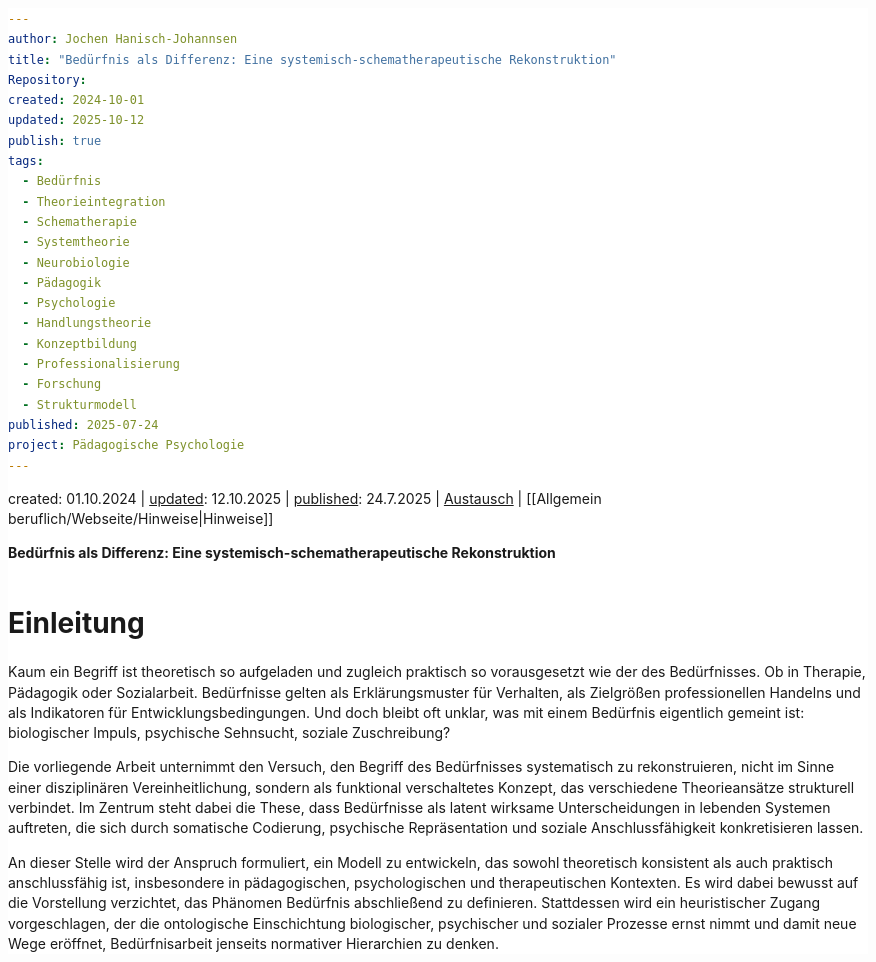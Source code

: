 ```yaml
---
author: Jochen Hanisch-Johannsen
title: "Bedürfnis als Differenz: Eine systemisch-schematherapeutische Rekonstruktion"
Repository:
created: 2024-10-01
updated: 2025-10-12
publish: true
tags:
  - Bedürfnis
  - Theorieintegration
  - Schematherapie
  - Systemtheorie
  - Neurobiologie
  - Pädagogik
  - Psychologie
  - Handlungstheorie
  - Konzeptbildung
  - Professionalisierung
  - Forschung
  - Strukturmodell
published: 2025-07-24
project: Pädagogische Psychologie
---
```


created: 01.10.2024 | [updated](https://git.jochen-hanisch.de/jochen-hanisch/research): 12.10.2025 | [published](https://zenodo.org/records/16413805): 24.7.2025 | [Austausch](https://lernen.jochen-hanisch.de/course/view.php?id=4) | [[Allgemein beruflich/Webseite/Hinweise|Hinweise]]

**Bedürfnis als Differenz: Eine systemisch-schematherapeutische Rekonstruktion**

# Einleitung

Kaum ein Begriff ist theoretisch so aufgeladen und zugleich praktisch so vorausgesetzt wie der des Bedürfnisses. Ob in Therapie, Pädagogik oder Sozialarbeit. Bedürfnisse gelten als Erklärungsmuster für Verhalten, als Zielgrößen professionellen Handelns und als Indikatoren für Entwicklungsbedingungen. Und doch bleibt oft unklar, was mit einem Bedürfnis eigentlich gemeint ist: biologischer Impuls, psychische Sehnsucht, soziale Zuschreibung?

Die vorliegende Arbeit unternimmt den Versuch, den Begriff des Bedürfnisses systematisch zu rekonstruieren, nicht im Sinne einer disziplinären Vereinheitlichung, sondern als funktional verschaltetes Konzept, das verschiedene Theorieansätze strukturell verbindet. Im Zentrum steht dabei die These, dass Bedürfnisse als latent wirksame Unterscheidungen in lebenden Systemen auftreten, die sich durch somatische Codierung, psychische Repräsentation und soziale Anschlussfähigkeit konkretisieren lassen.

An dieser Stelle wird der Anspruch formuliert, ein Modell zu entwickeln, das sowohl theoretisch konsistent als auch praktisch anschlussfähig ist, insbesondere in pädagogischen, psychologischen und therapeutischen Kontexten. Es wird dabei bewusst auf die Vorstellung verzichtet, das Phänomen Bedürfnis abschließend zu definieren. Stattdessen wird ein heuristischer Zugang vorgeschlagen, der die ontologische Einschichtung biologischer, psychischer und sozialer Prozesse ernst nimmt und damit neue Wege eröffnet, Bedürfnisarbeit jenseits normativer Hierarchien zu denken.


[^1]: In einer späteren Version könnte eine explizitere begriffliche Differenzierung zwischen Konzept, Schema und Modus hilfreich sein, etwa in Form eines Mini-Glossars oder durch knappe Erläuterungen im Fließtext. Derzeit wird auf eine solche Klärung zugunsten der Lesbarkeit und Argumentationsdichte bewusst verzichtet.
[^2]: Die weit verbreitete Darstellung einer Maslow'schen Bedürfnispyramide stammt nicht von Maslow selbst, sondern wurde später (vermutlich aus didaktischen Gründen) von Managementtheorien popularisiert. Maslow selbst hat in seinen Texten keine Pyramide gezeichnet und betonte die Dynamik, Überlappung und Reversibilität von Bedürfnissen; also genau das, was das hier entwickelte Modell ebenfalls stark macht.